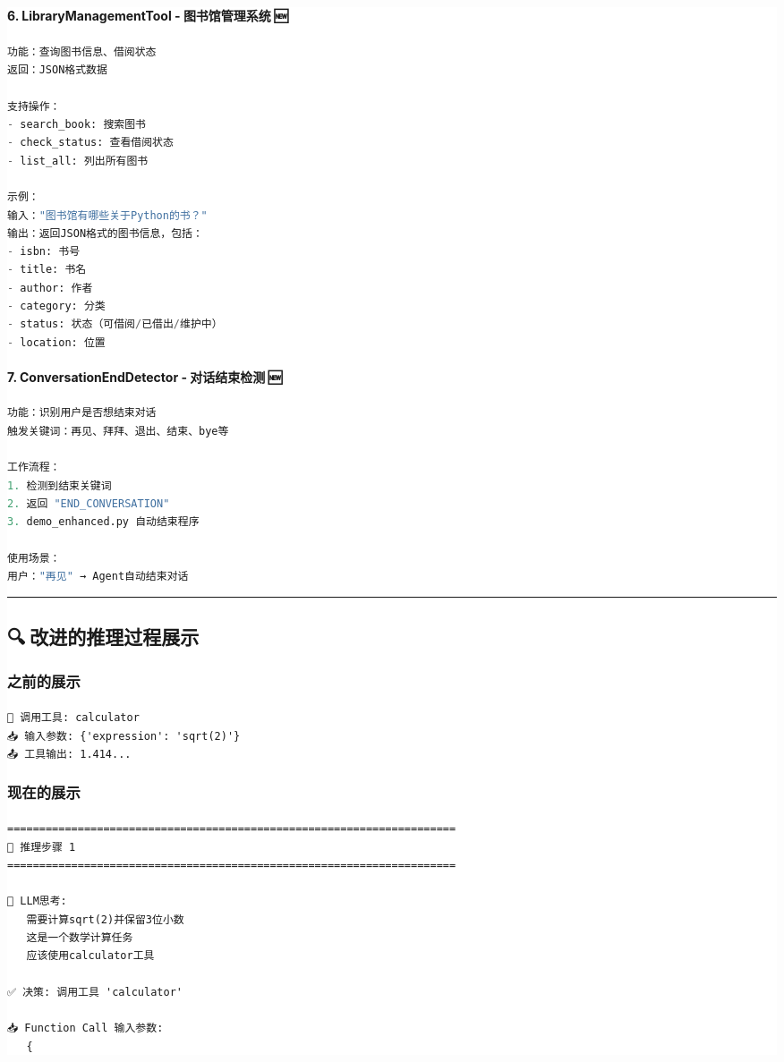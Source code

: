 #### 6. LibraryManagementTool - 图书馆管理系统 🆕

```python
功能：查询图书信息、借阅状态
返回：JSON格式数据

支持操作：
- search_book: 搜索图书
- check_status: 查看借阅状态
- list_all: 列出所有图书

示例：
输入："图书馆有哪些关于Python的书？"
输出：返回JSON格式的图书信息，包括：
- isbn: 书号
- title: 书名
- author: 作者
- category: 分类
- status: 状态（可借阅/已借出/维护中）
- location: 位置
```

#### 7. ConversationEndDetector - 对话结束检测 🆕

```python
功能：识别用户是否想结束对话
触发关键词：再见、拜拜、退出、结束、bye等

工作流程：
1. 检测到结束关键词
2. 返回 "END_CONVERSATION"
3. demo_enhanced.py 自动结束程序

使用场景：
用户："再见" → Agent自动结束对话
```

---

## 🔍 改进的推理过程展示

### 之前的展示

```
🔧 调用工具: calculator
📥 输入参数: {'expression': 'sqrt(2)'}
📤 工具输出: 1.414...
```

### 现在的展示

```
======================================================================
📍 推理步骤 1
======================================================================

💭 LLM思考:
   需要计算sqrt(2)并保留3位小数
   这是一个数学计算任务
   应该使用calculator工具

✅ 决策: 调用工具 'calculator'

📥 Function Call 输入参数:
   {
```
